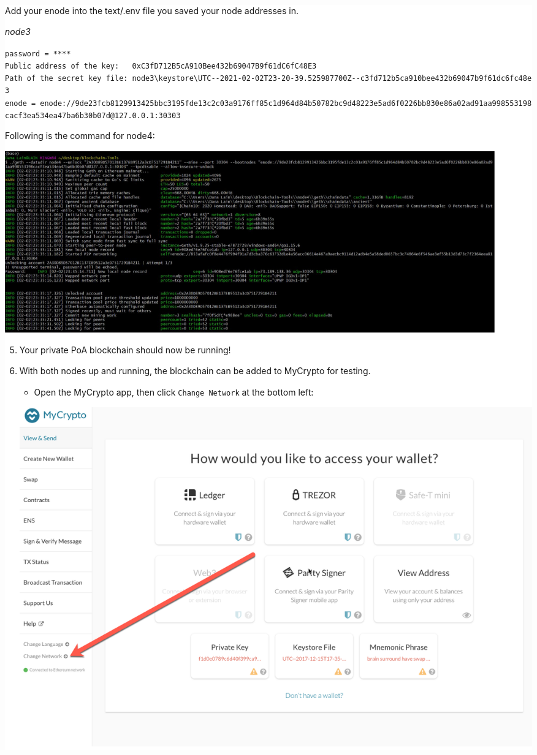 Add your enode into the text/.env file you saved your node addresses in.

*node3*
    
    password = ****
    Public address of the key:   0xC3fD712B5cA910Bee432b69047B9f61dC6fC48E3
    Path of the secret key file: node3\keystore\UTC--2021-02-02T23-20-39.525987700Z--c3fd712b5ca910bee432b69047b9f61dc6fc48e3
    enode = enode://9de23fcb8129913425bbc3195fde13c2c03a9176ff85c1d964d84b50782bc9d48223e5ad6f0226bb830e86a02ad91aa998553198cacf3ea534ea47ba6b30b07d@127.0.0.1:30303

Following is the command for node4:

<img src="Screenshots/mining-2.JPG" width="800" />

5. Your private PoA blockchain should now be running!

6. With both nodes up and running, the blockchain can be added to MyCrypto for testing.

    * Open the MyCrypto app, then click `Change Network` at the bottom left:

    ![change network](Images/change-network.png)